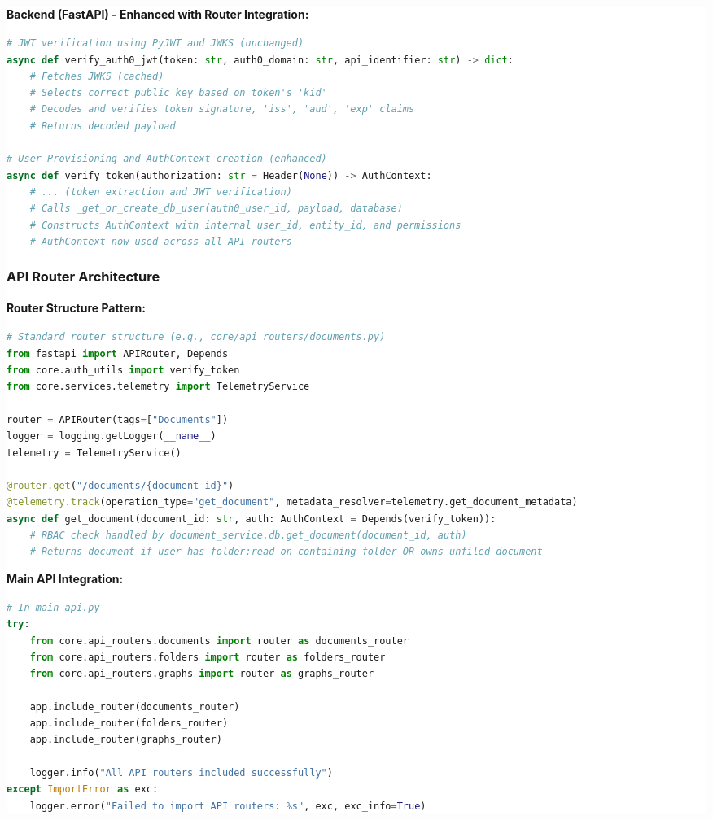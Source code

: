**Backend (FastAPI) - Enhanced with Router Integration:**
```python
# JWT verification using PyJWT and JWKS (unchanged)
async def verify_auth0_jwt(token: str, auth0_domain: str, api_identifier: str) -> dict:
    # Fetches JWKS (cached)
    # Selects correct public key based on token's 'kid'
    # Decodes and verifies token signature, 'iss', 'aud', 'exp' claims
    # Returns decoded payload

# User Provisioning and AuthContext creation (enhanced)
async def verify_token(authorization: str = Header(None)) -> AuthContext:
    # ... (token extraction and JWT verification)
    # Calls _get_or_create_db_user(auth0_user_id, payload, database)
    # Constructs AuthContext with internal user_id, entity_id, and permissions
    # AuthContext now used across all API routers
```

### API Router Architecture

**Router Structure Pattern:**
```python
# Standard router structure (e.g., core/api_routers/documents.py)
from fastapi import APIRouter, Depends
from core.auth_utils import verify_token
from core.services.telemetry import TelemetryService

router = APIRouter(tags=["Documents"])
logger = logging.getLogger(__name__)
telemetry = TelemetryService()

@router.get("/documents/{document_id}")
@telemetry.track(operation_type="get_document", metadata_resolver=telemetry.get_document_metadata)
async def get_document(document_id: str, auth: AuthContext = Depends(verify_token)):
    # RBAC check handled by document_service.db.get_document(document_id, auth)
    # Returns document if user has folder:read on containing folder OR owns unfiled document
```

**Main API Integration:**
```python
# In main api.py
try:
    from core.api_routers.documents import router as documents_router
    from core.api_routers.folders import router as folders_router
    from core.api_routers.graphs import router as graphs_router
    
    app.include_router(documents_router)
    app.include_router(folders_router)
    app.include_router(graphs_router)
    
    logger.info("All API routers included successfully")
except ImportError as exc:
    logger.error("Failed to import API routers: %s", exc, exc_info=True)
```
